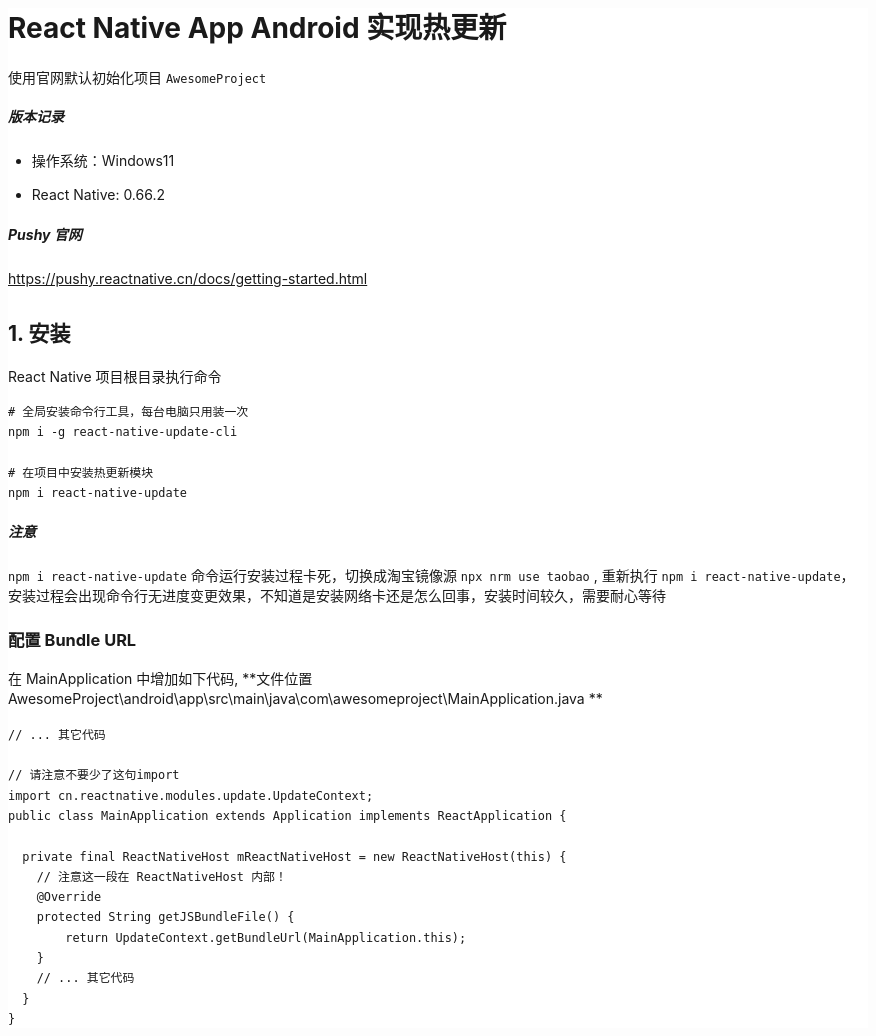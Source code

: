 # React Native App Android 实现热更新

使用官网默认初始化项目 `AwesomeProject`

##### 版本记录

- 操作系统：Windows11

- React Native:  0.66.2

##### Pushy 官网

https://pushy.reactnative.cn/docs/getting-started.html

## 1. 安装

React Native 项目根目录执行命令

~~~
# 全局安装命令行工具，每台电脑只用装一次
npm i -g react-native-update-cli

# 在项目中安装热更新模块
npm i react-native-update
~~~

##### 注意

`npm i react-native-update`  命令运行安装过程卡死，切换成淘宝镜像源 `npx nrm use taobao` , 重新执行 ``npm i react-native-update``，安装过程会出现命令行无进度变更效果，不知道是安装网络卡还是怎么回事，安装时间较久，需要耐心等待

### 配置 Bundle URL

在 MainApplication 中增加如下代码, **文件位置  AwesomeProject\android\app\src\main\java\com\awesomeproject\MainApplication.java **

~~~
// ... 其它代码

// 请注意不要少了这句import
import cn.reactnative.modules.update.UpdateContext;
public class MainApplication extends Application implements ReactApplication {

  private final ReactNativeHost mReactNativeHost = new ReactNativeHost(this) {
    // 注意这一段在 ReactNativeHost 内部！
    @Override
    protected String getJSBundleFile() {
        return UpdateContext.getBundleUrl(MainApplication.this);
    }
    // ... 其它代码
  }
}
~~~
